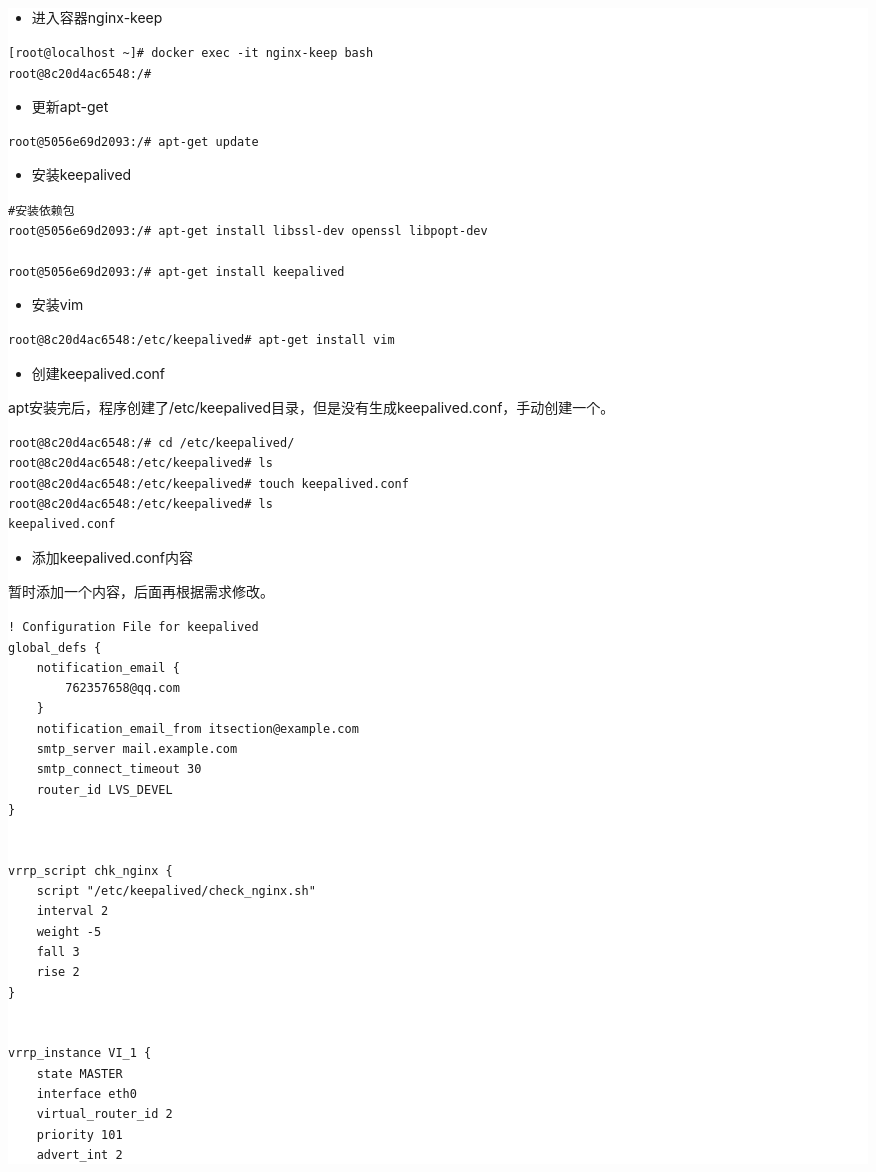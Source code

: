* 进入容器nginx-keep

```shell
[root@localhost ~]# docker exec -it nginx-keep bash
root@8c20d4ac6548:/#
```

* 更新apt-get

```shell
root@5056e69d2093:/# apt-get update
```

* 安装keepalived

```shell
#安装依赖包
root@5056e69d2093:/# apt-get install libssl-dev openssl libpopt-dev

root@5056e69d2093:/# apt-get install keepalived
```

* 安装vim

```shell
root@8c20d4ac6548:/etc/keepalived# apt-get install vim
```

* 创建keepalived.conf

apt安装完后，程序创建了/etc/keepalived目录，但是没有生成keepalived.conf，手动创建一个。

```shell
root@8c20d4ac6548:/# cd /etc/keepalived/
root@8c20d4ac6548:/etc/keepalived# ls
root@8c20d4ac6548:/etc/keepalived# touch keepalived.conf
root@8c20d4ac6548:/etc/keepalived# ls
keepalived.conf
```

* 添加keepalived.conf内容

暂时添加一个内容，后面再根据需求修改。

```txt
! Configuration File for keepalived
global_defs {
    notification_email {
        762357658@qq.com
    }
    notification_email_from itsection@example.com
    smtp_server mail.example.com
    smtp_connect_timeout 30
    router_id LVS_DEVEL 
}
 
 
vrrp_script chk_nginx {
    script "/etc/keepalived/check_nginx.sh" 
    interval 2
    weight -5
    fall 3
    rise 2
}
 
 
vrrp_instance VI_1 {
    state MASTER  
    interface eth0  
    virtual_router_id 2 
    priority 101 
    advert_int 2
```